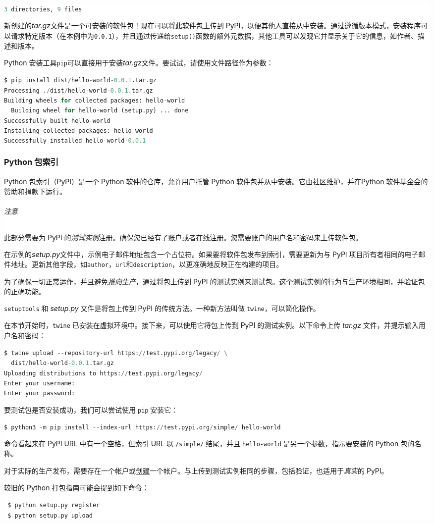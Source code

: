 ```py
3 directories, 9 files
```

新创建的*tar.gz*文件是一个可安装的软件包！现在可以将此软件包上传到 PyPI，以便其他人直接从中安装。通过遵循版本模式，安装程序可以请求特定版本（在本例中为`0.0.1`），并且通过传递给`setup()`函数的额外元数据，其他工具可以发现它并显示关于它的信息，如作者、描述和版本。

Python 安装工具`pip`可以直接用于安装*tar.gz*文件。要试试，请使用文件路径作为参数：

```py
$ pip install dist/hello-world-0.0.1.tar.gz
Processing ./dist/hello-world-0.0.1.tar.gz
Building wheels for collected packages: hello-world
  Building wheel for hello-world (setup.py) ... done
Successfully built hello-world
Installing collected packages: hello-world
Successfully installed hello-world-0.0.1
```

### Python 包索引

Python 包索引（PyPI）是一个 Python 软件的仓库，允许用户托管 Python 软件包并从中安装。它由社区维护，并在[Python 软件基金会](https://www.python.org/psf)的赞助和捐款下运行。

###### 注意

此部分需要为 PyPI 的*测试实例*注册。确保您已经有了账户或者[在线注册](https://oreil.ly/lyVVx)。您需要账户的用户名和密码来上传软件包。

在示例的*setup.py*文件中，示例电子邮件地址包含一个占位符。如果要将软件包发布到索引，需要更新为与 PyPI 项目所有者相同的电子邮件地址。更新其他字段，如`author`，`url`和`description`，以更准确地反映正在构建的项目。

为了确保一切正常运作，并且避免*推向生产*，通过将包上传到 PyPI 的测试实例来测试包。这个测试实例的行为与生产环境相同，并验证包的正确功能。

`setuptools` 和 *setup.py* 文件是将包上传到 PyPI 的传统方法。一种新方法叫做 `twine`，可以简化操作。

在本节开始时，`twine` 已安装在虚拟环境中。接下来，可以使用它将包上传到 PyPI 的测试实例。以下命令上传 *tar.gz* 文件，并提示输入用户名和密码：

```py
$ twine upload --repository-url https://test.pypi.org/legacy/ \
  dist/hello-world-0.0.1.tar.gz
Uploading distributions to https://test.pypi.org/legacy/
Enter your username:
Enter your password:
```

要测试包是否安装成功，我们可以尝试使用 `pip` 安装它：

```py
$ python3 -m pip install --index-url https://test.pypi.org/simple/ hello-world
```

命令看起来在 PyPI URL 中有一个空格，但索引 URL 以 `/simple/` 结尾，并且 `hello-world` 是另一个参数，指示要安装的 Python 包的名称。

对于实际的生产发布，需要存在一个帐户或[创建](https://pypi.org/account/register)一个帐户。与上传到测试实例相同的步骤，包括验证，也适用于*真实*的 PyPI。

较旧的 Python 打包指南可能会提到如下命令：

```py
 $ python setup.py register
 $ python setup.py upload
```
